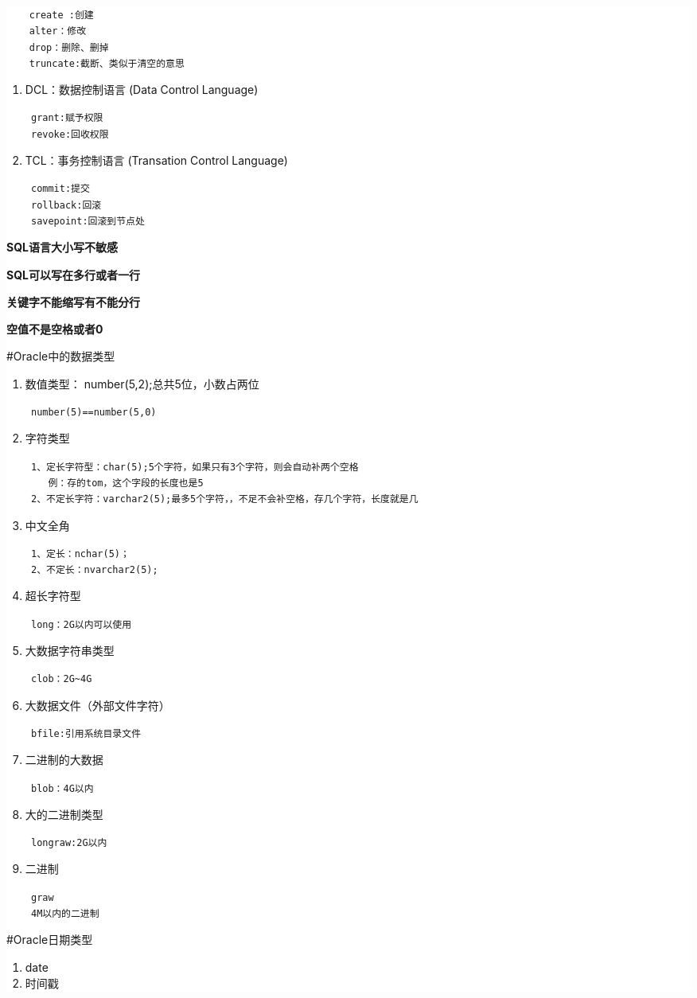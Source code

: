         create :创建
        alter：修改
        drop：删除、删掉
        truncate:截断、类似于清空的意思
1. DCL：数据控制语言    (Data  Control Language)

        grant:赋予权限
        revoke:回收权限
1. TCL：事务控制语言   (Transation Control Language)

        commit:提交
        rollback:回滚
        savepoint:回滚到节点处

**SQL语言大小写不敏感**

**SQL可以写在多行或者一行**

**关键字不能缩写有不能分行**

**空值不是空格或者0**

#Oracle中的数据类型

1. 数值类型： number(5,2);总共5位，小数占两位

        number(5)==number(5,0)
1. 字符类型

        1、定长字符型：char(5);5个字符，如果只有3个字符，则会自动补两个空格  
           例：存的tom，这个字段的长度也是5
        2、不定长字符：varchar2(5);最多5个字符，，不足不会补空格，存几个字符，长度就是几
1. 中文全角

        1、定长：nchar(5)；
        2、不定长：nvarchar2(5);
1. 超长字符型

        long：2G以内可以使用
1. 大数据字符串类型

        clob：2G~4G
1. 大数据文件（外部文件字符）

        bfile:引用系统目录文件
1. 二进制的大数据

        blob：4G以内
1. 大的二进制类型

        longraw:2G以内
1. 二进制

        graw
        4M以内的二进制


#Oracle日期类型
1. date
2. 时间戳
